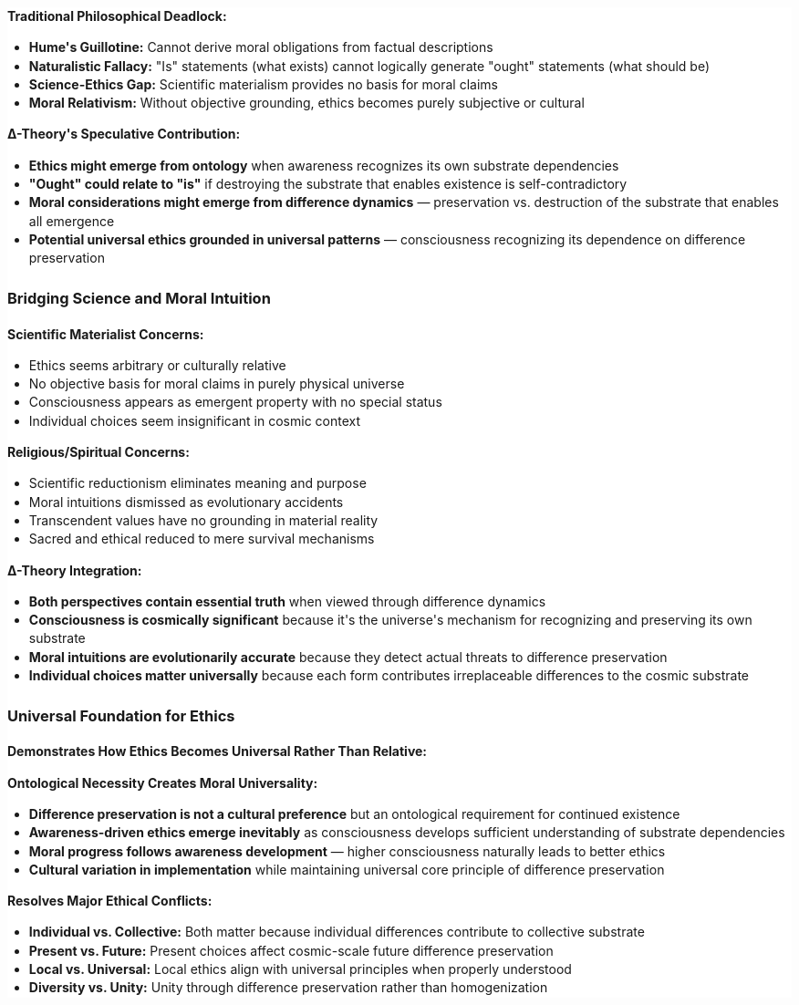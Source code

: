 **Traditional Philosophical Deadlock:**
- **Hume's Guillotine:** Cannot derive moral obligations from factual descriptions
- **Naturalistic Fallacy:** "Is" statements (what exists) cannot logically generate "ought" statements (what should be)
- **Science-Ethics Gap:** Scientific materialism provides no basis for moral claims
- **Moral Relativism:** Without objective grounding, ethics becomes purely subjective or cultural

**∆-Theory's Speculative Contribution:**
- **Ethics might emerge from ontology** when awareness recognizes its own substrate dependencies
- **"Ought" could relate to "is"** if destroying the substrate that enables existence is self-contradictory
- **Moral considerations might emerge from difference dynamics** — preservation vs. destruction of the substrate that enables all emergence
- **Potential universal ethics grounded in universal patterns** — consciousness recognizing its dependence on difference preservation

### Bridging Science and Moral Intuition

**Scientific Materialist Concerns:**
- Ethics seems arbitrary or culturally relative
- No objective basis for moral claims in purely physical universe
- Consciousness appears as emergent property with no special status
- Individual choices seem insignificant in cosmic context

**Religious/Spiritual Concerns:**
- Scientific reductionism eliminates meaning and purpose
- Moral intuitions dismissed as evolutionary accidents
- Transcendent values have no grounding in material reality
- Sacred and ethical reduced to mere survival mechanisms

**∆-Theory Integration:**
- **Both perspectives contain essential truth** when viewed through difference dynamics
- **Consciousness is cosmically significant** because it's the universe's mechanism for recognizing and preserving its own substrate
- **Moral intuitions are evolutionarily accurate** because they detect actual threats to difference preservation
- **Individual choices matter universally** because each form contributes irreplaceable differences to the cosmic substrate

### Universal Foundation for Ethics

**Demonstrates How Ethics Becomes Universal Rather Than Relative:**

**Ontological Necessity Creates Moral Universality:**
- **Difference preservation is not a cultural preference** but an ontological requirement for continued existence
- **Awareness-driven ethics emerge inevitably** as consciousness develops sufficient understanding of substrate dependencies
- **Moral progress follows awareness development** — higher consciousness naturally leads to better ethics
- **Cultural variation in implementation** while maintaining universal core principle of difference preservation

**Resolves Major Ethical Conflicts:**
- **Individual vs. Collective:** Both matter because individual differences contribute to collective substrate
- **Present vs. Future:** Present choices affect cosmic-scale future difference preservation
- **Local vs. Universal:** Local ethics align with universal principles when properly understood
- **Diversity vs. Unity:** Unity through difference preservation rather than homogenization
